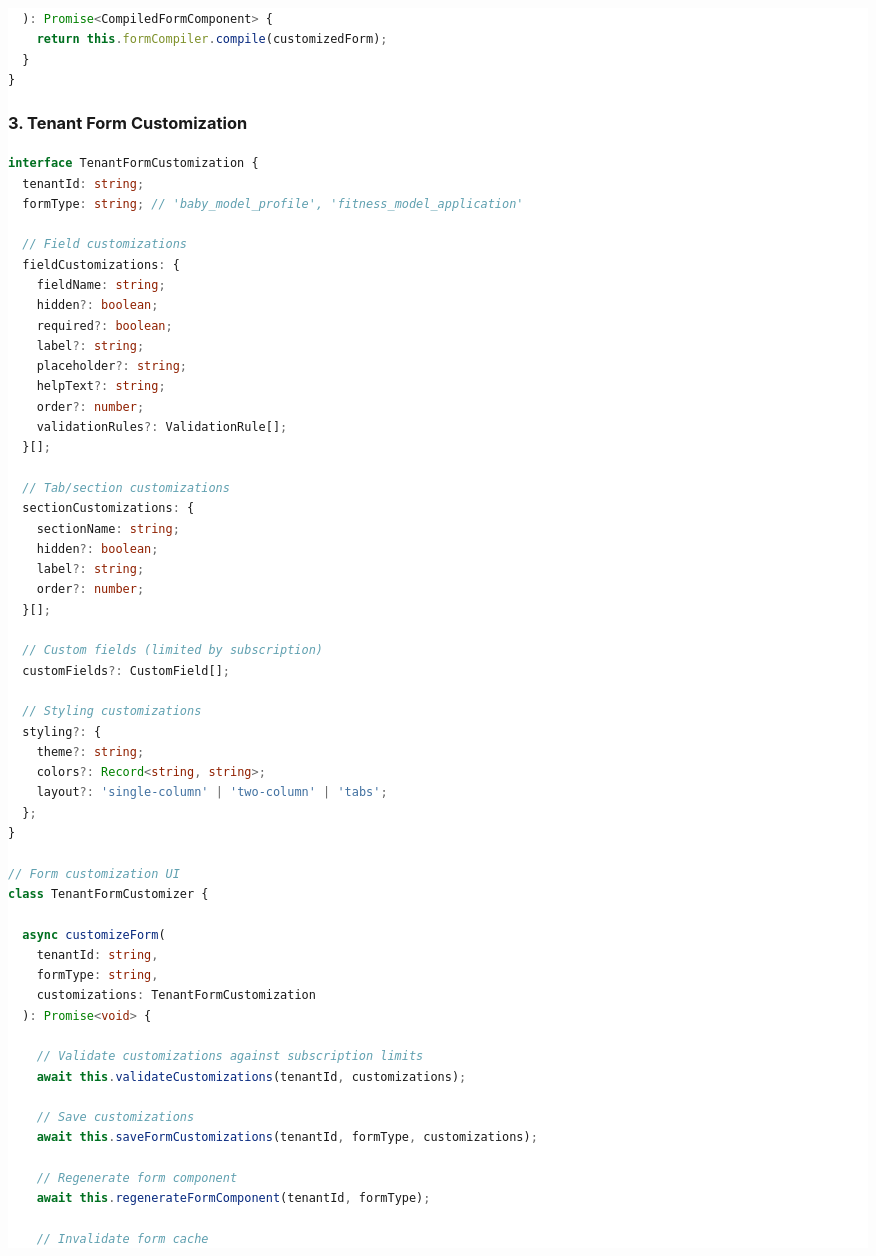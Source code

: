 ```typescript
  ): Promise<CompiledFormComponent> {
    return this.formCompiler.compile(customizedForm);
  }
}
```

### **3. Tenant Form Customization**

```typescript
interface TenantFormCustomization {
  tenantId: string;
  formType: string; // 'baby_model_profile', 'fitness_model_application'
  
  // Field customizations
  fieldCustomizations: {
    fieldName: string;
    hidden?: boolean;
    required?: boolean;
    label?: string;
    placeholder?: string;
    helpText?: string;
    order?: number;
    validationRules?: ValidationRule[];
  }[];
  
  // Tab/section customizations
  sectionCustomizations: {
    sectionName: string;
    hidden?: boolean;
    label?: string;
    order?: number;
  }[];
  
  // Custom fields (limited by subscription)
  customFields?: CustomField[];
  
  // Styling customizations
  styling?: {
    theme?: string;
    colors?: Record<string, string>;
    layout?: 'single-column' | 'two-column' | 'tabs';
  };
}

// Form customization UI
class TenantFormCustomizer {
  
  async customizeForm(
    tenantId: string,
    formType: string,
    customizations: TenantFormCustomization
  ): Promise<void> {
    
    // Validate customizations against subscription limits
    await this.validateCustomizations(tenantId, customizations);
    
    // Save customizations
    await this.saveFormCustomizations(tenantId, formType, customizations);
    
    // Regenerate form component
    await this.regenerateFormComponent(tenantId, formType);
    
    // Invalidate form cache
```